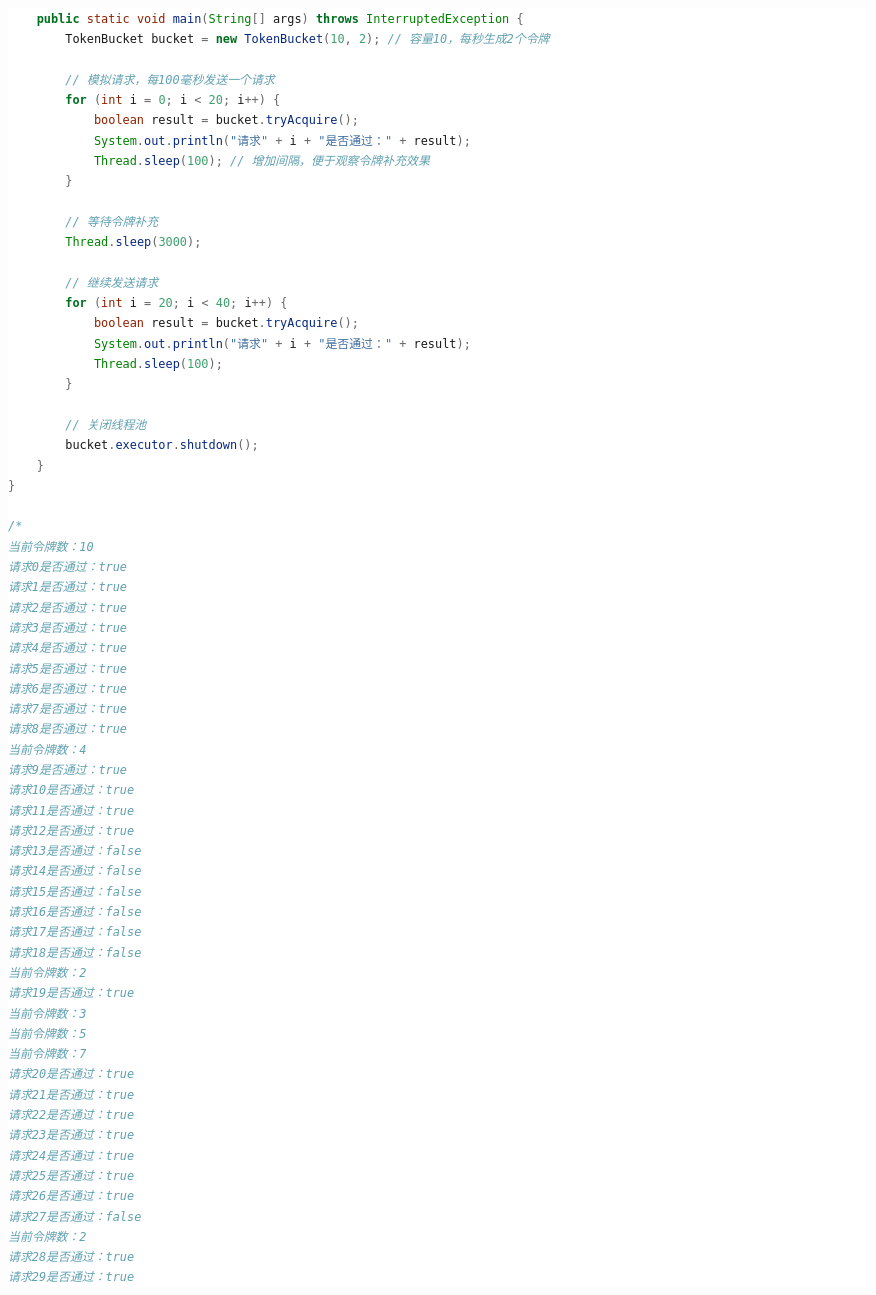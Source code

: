```java
    public static void main(String[] args) throws InterruptedException {
        TokenBucket bucket = new TokenBucket(10, 2); // 容量10，每秒生成2个令牌
        
        // 模拟请求，每100毫秒发送一个请求
        for (int i = 0; i < 20; i++) {
            boolean result = bucket.tryAcquire();
            System.out.println("请求" + i + "是否通过：" + result);
            Thread.sleep(100); // 增加间隔，便于观察令牌补充效果
        }
        
        // 等待令牌补充
        Thread.sleep(3000);
        
        // 继续发送请求
        for (int i = 20; i < 40; i++) {
            boolean result = bucket.tryAcquire();
            System.out.println("请求" + i + "是否通过：" + result);
            Thread.sleep(100);
        }
        
        // 关闭线程池
        bucket.executor.shutdown();
    }
}

/*
当前令牌数：10
请求0是否通过：true
请求1是否通过：true
请求2是否通过：true
请求3是否通过：true
请求4是否通过：true
请求5是否通过：true
请求6是否通过：true
请求7是否通过：true
请求8是否通过：true
当前令牌数：4
请求9是否通过：true
请求10是否通过：true
请求11是否通过：true
请求12是否通过：true
请求13是否通过：false
请求14是否通过：false
请求15是否通过：false
请求16是否通过：false
请求17是否通过：false
请求18是否通过：false
当前令牌数：2
请求19是否通过：true
当前令牌数：3
当前令牌数：5
当前令牌数：7
请求20是否通过：true
请求21是否通过：true
请求22是否通过：true
请求23是否通过：true
请求24是否通过：true
请求25是否通过：true
请求26是否通过：true
请求27是否通过：false
当前令牌数：2
请求28是否通过：true
请求29是否通过：true
```